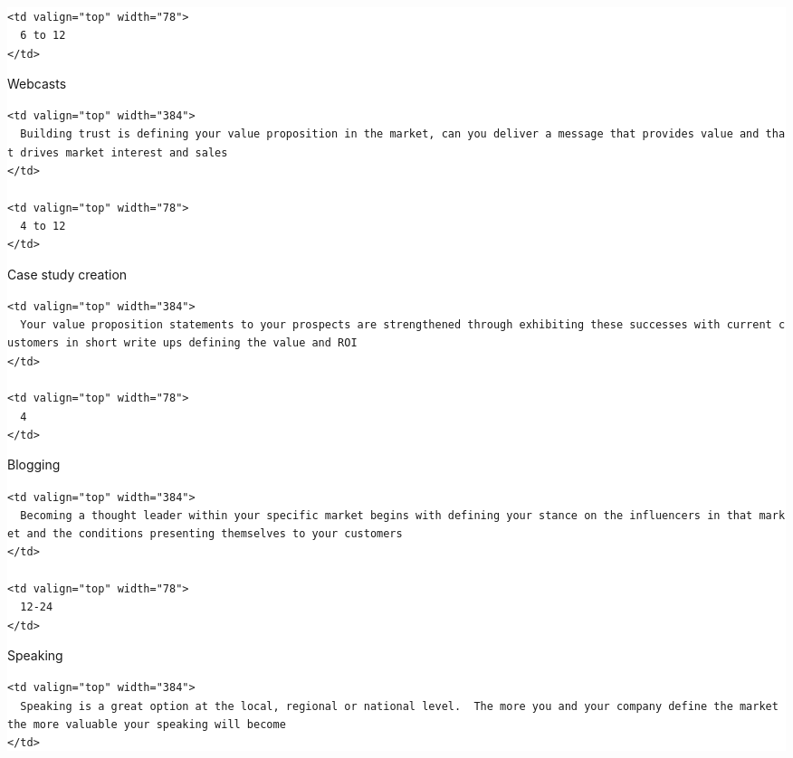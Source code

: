     <td valign="top" width="78">
      6 to 12
    </td>
  </tr>
  
  <tr>
    <td valign="top" width="128">
      Webcasts
    </td>
    
    <td valign="top" width="384">
      Building trust is defining your value proposition in the market, can you deliver a message that provides value and that drives market interest and sales
    </td>
    
    <td valign="top" width="78">
      4 to 12
    </td>
  </tr>
  
  <tr>
    <td valign="top" width="128">
      Case study creation
    </td>
    
    <td valign="top" width="384">
      Your value proposition statements to your prospects are strengthened through exhibiting these successes with current customers in short write ups defining the value and ROI
    </td>
    
    <td valign="top" width="78">
      4
    </td>
  </tr>
  
  <tr>
    <td valign="top" width="128">
      Blogging
    </td>
    
    <td valign="top" width="384">
      Becoming a thought leader within your specific market begins with defining your stance on the influencers in that market and the conditions presenting themselves to your customers
    </td>
    
    <td valign="top" width="78">
      12-24
    </td>
  </tr>
  
  <tr>
    <td valign="top" width="128">
      Speaking
    </td>
    
    <td valign="top" width="384">
      Speaking is a great option at the local, regional or national level.  The more you and your company define the market the more valuable your speaking will become
    </td>
    